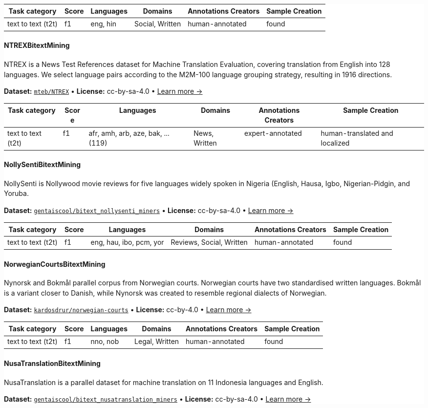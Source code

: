 | Task category | Score | Languages | Domains | Annotations Creators | Sample Creation |
|-------|-------|-------|-------|-------|-------|
| text to text (t2t) | f1 | eng, hin | Social, Written | human-annotated | found |



#### NTREXBitextMining

NTREX is a News Test References dataset for Machine Translation Evaluation, covering translation from English into 128 languages. We select language pairs according to the M2M-100 language grouping strategy, resulting in 1916 directions.

**Dataset:** [`mteb/NTREX`](https://huggingface.co/datasets/mteb/NTREX) • **License:** cc-by-sa-4.0 • [Learn more →](https://huggingface.co/datasets/davidstap/NTREX)

| Task category | Score | Languages | Domains | Annotations Creators | Sample Creation |
|-------|-------|-------|-------|-------|-------|
| text to text (t2t) | f1 | afr, amh, arb, aze, bak, ... (119) | News, Written | expert-annotated | human-translated and localized |



#### NollySentiBitextMining

NollySenti is Nollywood movie reviews for five languages widely spoken in Nigeria (English, Hausa, Igbo, Nigerian-Pidgin, and Yoruba.

**Dataset:** [`gentaiscool/bitext_nollysenti_miners`](https://huggingface.co/datasets/gentaiscool/bitext_nollysenti_miners) • **License:** cc-by-sa-4.0 • [Learn more →](https://github.com/IyanuSh/NollySenti)

| Task category | Score | Languages | Domains | Annotations Creators | Sample Creation |
|-------|-------|-------|-------|-------|-------|
| text to text (t2t) | f1 | eng, hau, ibo, pcm, yor | Reviews, Social, Written | human-annotated | found |



#### NorwegianCourtsBitextMining

Nynorsk and Bokmål parallel corpus from Norwegian courts. Norwegian courts have two standardised written languages. Bokmål is a variant closer to Danish, while Nynorsk was created to resemble regional dialects of Norwegian.

**Dataset:** [`kardosdrur/norwegian-courts`](https://huggingface.co/datasets/kardosdrur/norwegian-courts) • **License:** cc-by-4.0 • [Learn more →](https://opus.nlpl.eu/index.php)

| Task category | Score | Languages | Domains | Annotations Creators | Sample Creation |
|-------|-------|-------|-------|-------|-------|
| text to text (t2t) | f1 | nno, nob | Legal, Written | human-annotated | found |



#### NusaTranslationBitextMining

NusaTranslation is a parallel dataset for machine translation on 11 Indonesia languages and English.

**Dataset:** [`gentaiscool/bitext_nusatranslation_miners`](https://huggingface.co/datasets/gentaiscool/bitext_nusatranslation_miners) • **License:** cc-by-sa-4.0 • [Learn more →](https://huggingface.co/datasets/indonlp/nusatranslation_mt)
